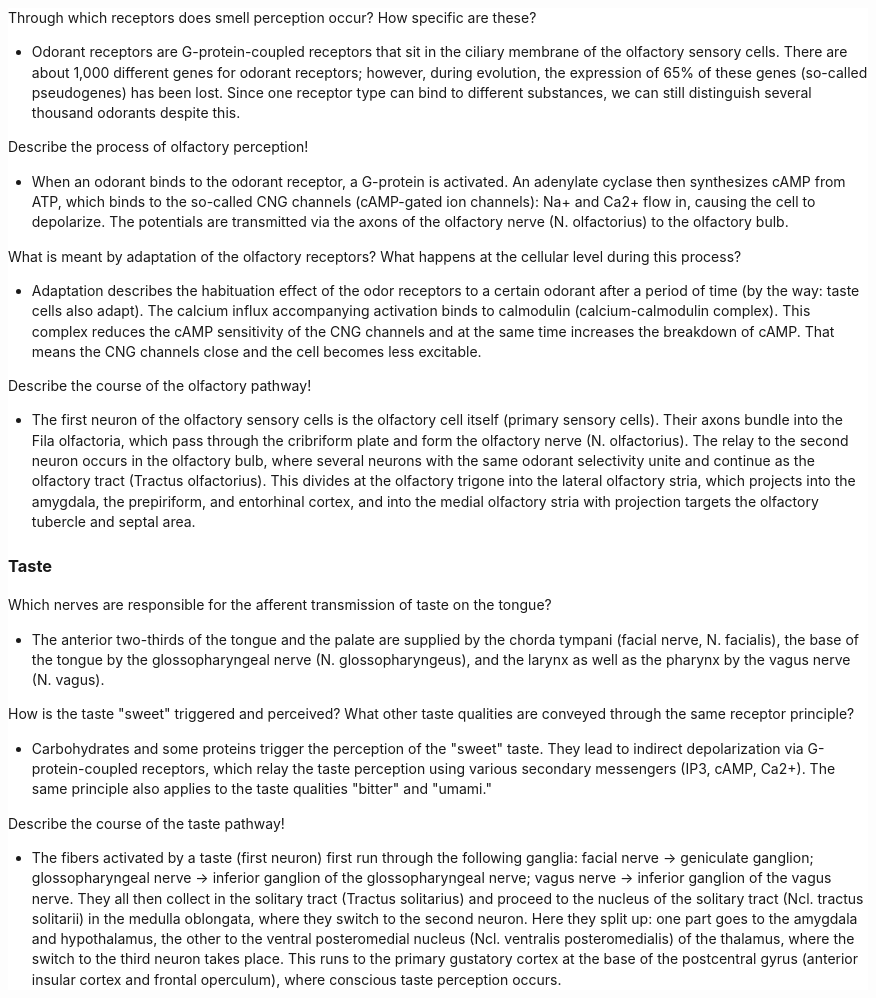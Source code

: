 Through which receptors does smell perception occur? How specific are these?
- Odorant receptors are G-protein-coupled receptors that sit in the ciliary membrane of the olfactory sensory cells. There are about 1,000 different genes for odorant receptors; however, during evolution, the expression of 65% of these genes (so-called pseudogenes) has been lost. Since one receptor type can bind to different substances, we can still distinguish several thousand odorants despite this.

Describe the process of olfactory perception!
- When an odorant binds to the odorant receptor, a G-protein is activated. An adenylate cyclase then synthesizes cAMP from ATP, which binds to the so-called CNG channels (cAMP-gated ion channels): Na+ and Ca2+ flow in, causing the cell to depolarize. The potentials are transmitted via the axons of the olfactory nerve (N. olfactorius) to the olfactory bulb.

What is meant by adaptation of the olfactory receptors? What happens at the cellular level during this process?
- Adaptation describes the habituation effect of the odor receptors to a certain odorant after a period of time (by the way: taste cells also adapt). The calcium influx accompanying activation binds to calmodulin (calcium-calmodulin complex). This complex reduces the cAMP sensitivity of the CNG channels and at the same time increases the breakdown of cAMP. That means the CNG channels close and the cell becomes less excitable.

Describe the course of the olfactory pathway!
- The first neuron of the olfactory sensory cells is the olfactory cell itself (primary sensory cells). Their axons bundle into the Fila olfactoria, which pass through the cribriform plate and form the olfactory nerve (N. olfactorius). The relay to the second neuron occurs in the olfactory bulb, where several neurons with the same odorant selectivity unite and continue as the olfactory tract (Tractus olfactorius). This divides at the olfactory trigone into the lateral olfactory stria, which projects into the amygdala, the prepiriform, and entorhinal cortex, and into the medial olfactory stria with projection targets the olfactory tubercle and septal area.

### Taste

Which nerves are responsible for the afferent transmission of taste on the tongue?
- The anterior two-thirds of the tongue and the palate are supplied by the chorda tympani (facial nerve, N. facialis), the base of the tongue by the glossopharyngeal nerve (N. glossopharyngeus), and the larynx as well as the pharynx by the vagus nerve (N. vagus).

How is the taste "sweet" triggered and perceived? What other taste qualities are conveyed through the same receptor principle?
- Carbohydrates and some proteins trigger the perception of the "sweet" taste. They lead to indirect depolarization via G-protein-coupled receptors, which relay the taste perception using various secondary messengers (IP3, cAMP, Ca2+). The same principle also applies to the taste qualities "bitter" and "umami."

Describe the course of the taste pathway!
- The fibers activated by a taste (first neuron) first run through the following ganglia: facial nerve → geniculate ganglion; glossopharyngeal nerve → inferior ganglion of the glossopharyngeal nerve; vagus nerve → inferior ganglion of the vagus nerve. They all then collect in the solitary tract (Tractus solitarius) and proceed to the nucleus of the solitary tract (Ncl. tractus solitarii) in the medulla oblongata, where they switch to the second neuron. Here they split up: one part goes to the amygdala and hypothalamus, the other to the ventral posteromedial nucleus (Ncl. ventralis posteromedialis) of the thalamus, where the switch to the third neuron takes place. This runs to the primary gustatory cortex at the base of the postcentral gyrus (anterior insular cortex and frontal operculum), where conscious taste perception occurs.

